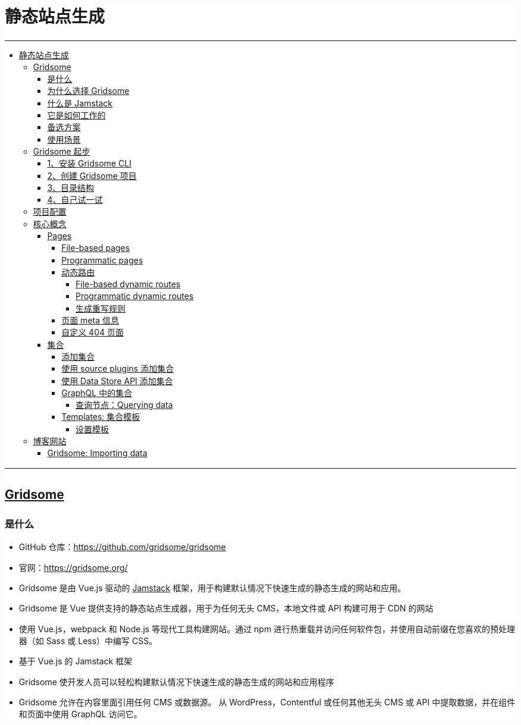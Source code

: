 # 静态站点生成

---

- [静态站点生成](#静态站点生成)
  - [Gridsome](#gridsome)
    - [是什么](#是什么)
    - [为什么选择 Gridsome](#为什么选择-gridsome)
    - [什么是 Jamstack](#什么是-jamstack)
    - [它是如何工作的](#它是如何工作的)
    - [备选方案](#备选方案)
    - [使用场景](#使用场景)
  - [Gridsome 起步](#gridsome-起步)
    - [1、安装 Gridsome CLI](#1安装-gridsome-cli)
    - [2、创建 Gridsome 项目](#2创建-gridsome-项目)
    - [3、目录结构](#3目录结构)
    - [4、自己试一试](#4自己试一试)
  - [项目配置](#项目配置)
  - [核心概念](#核心概念)
    - [Pages](#pages)
      - [File-based pages](#file-based-pages)
      - [Programmatic pages](#programmatic-pages)
      - [动态路由](#动态路由)
        - [File-based dynamic routes](#file-based-dynamic-routes)
        - [Programmatic dynamic routes](#programmatic-dynamic-routes)
        - [生成重写规则](#生成重写规则)
      - [页面 meta 信息](#页面-meta-信息)
      - [自定义 404 页面](#自定义-404-页面)
    - [集合](#集合)
      - [添加集合](#添加集合)
      - [使用 source plugins 添加集合](#使用-source-plugins-添加集合)
      - [使用 Data Store API 添加集合](#使用-data-store-api-添加集合)
      - [GraphQL 中的集合](#graphql-中的集合)
        - [查询节点：Querying data](#查询节点querying-data)
      - [Templates: 集合模板](#templates-集合模板)
        - [设置模板](#设置模板)
  - [博客网站](#博客网站)
    - [Gridsome: Importing data](#gridsome-importing-data)

---

## [Gridsome](https://github.com/gridsome/gridsome)

### 是什么

- GitHub 仓库：https://github.com/gridsome/gridsome
- 官网：https://gridsome.org/

- Gridsome 是由 Vue.js 驱动的 [Jamstack](https://jamstack.org/) 框架，用于构建默认情况下快速生成的静态生成的网站和应用。
- Gridsome 是 Vue 提供支持的静态站点生成器，用于为任何无头 CMS，本地文件或 API 构建可用于 CDN 的网站
- 使用 Vue.js，webpack 和 Node.js 等现代工具构建网站。通过 npm 进行热重载并访问任何软件包，并使用自动前缀在您喜欢的预处理器（如 Sass 或 Less）中编写 CSS。
- 基于 Vue.js 的 Jamstack 框架
- Gridsome 使开发人员可以轻松构建默认情况下快速生成的静态生成的网站和应用程序
- Gridsome 允许在内容里面引用任何 CMS 或数据源。
  从 WordPress，Contentful 或任何其他无头 CMS 或 API 中提取数据，并在组件和页面中使用 GraphQL 访问它。
